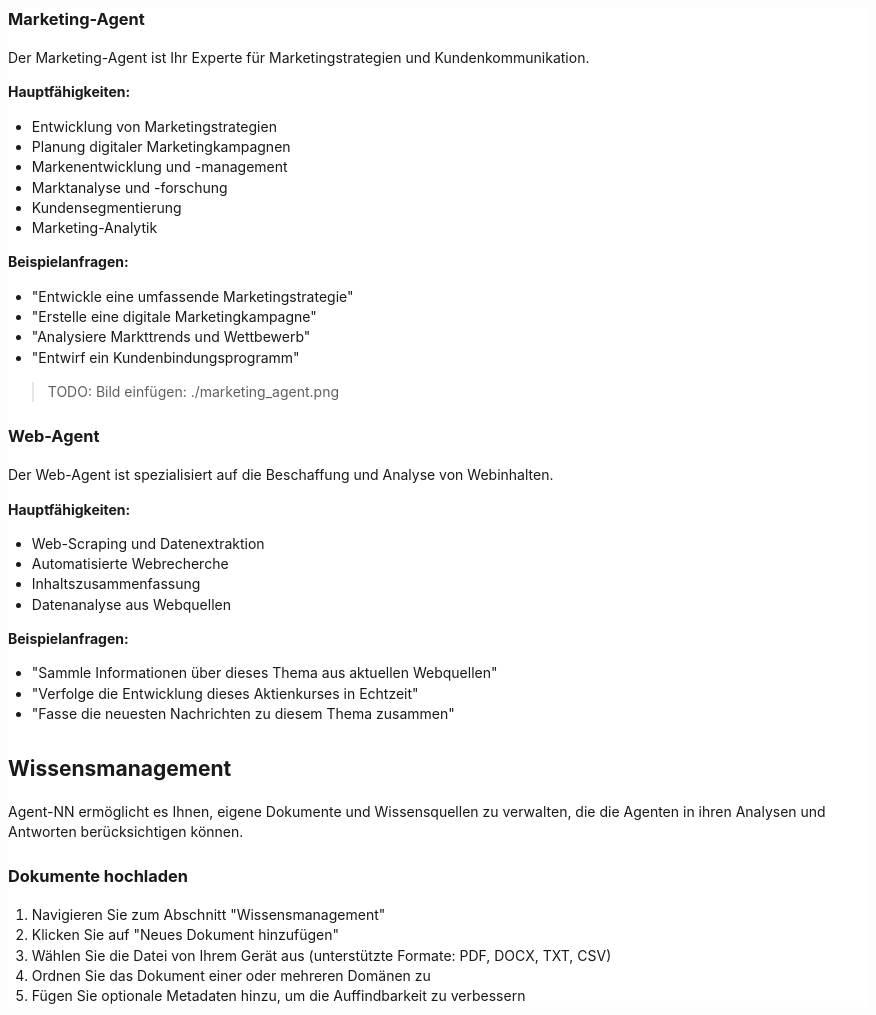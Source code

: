 ### Marketing-Agent

Der Marketing-Agent ist Ihr Experte für Marketingstrategien und Kundenkommunikation.

**Hauptfähigkeiten:**
- Entwicklung von Marketingstrategien
- Planung digitaler Marketingkampagnen
- Markenentwicklung und -management
- Marktanalyse und -forschung
- Kundensegmentierung
- Marketing-Analytik

**Beispielanfragen:**
- "Entwickle eine umfassende Marketingstrategie"
- "Erstelle eine digitale Marketingkampagne"
- "Analysiere Markttrends und Wettbewerb"
- "Entwirf ein Kundenbindungsprogramm"

> TODO: Bild einfügen: ./marketing_agent.png

### Web-Agent

Der Web-Agent ist spezialisiert auf die Beschaffung und Analyse von Webinhalten.

**Hauptfähigkeiten:**
- Web-Scraping und Datenextraktion
- Automatisierte Webrecherche
- Inhaltszusammenfassung
- Datenanalyse aus Webquellen

**Beispielanfragen:**
- "Sammle Informationen über dieses Thema aus aktuellen Webquellen"
- "Verfolge die Entwicklung dieses Aktienkurses in Echtzeit"
- "Fasse die neuesten Nachrichten zu diesem Thema zusammen"

## Wissensmanagement

Agent-NN ermöglicht es Ihnen, eigene Dokumente und Wissensquellen zu verwalten, die die Agenten in ihren Analysen und Antworten berücksichtigen können.

### Dokumente hochladen

1. Navigieren Sie zum Abschnitt "Wissensmanagement"
2. Klicken Sie auf "Neues Dokument hinzufügen"
3. Wählen Sie die Datei von Ihrem Gerät aus (unterstützte Formate: PDF, DOCX, TXT, CSV)
4. Ordnen Sie das Dokument einer oder mehreren Domänen zu
5. Fügen Sie optionale Metadaten hinzu, um die Auffindbarkeit zu verbessern
